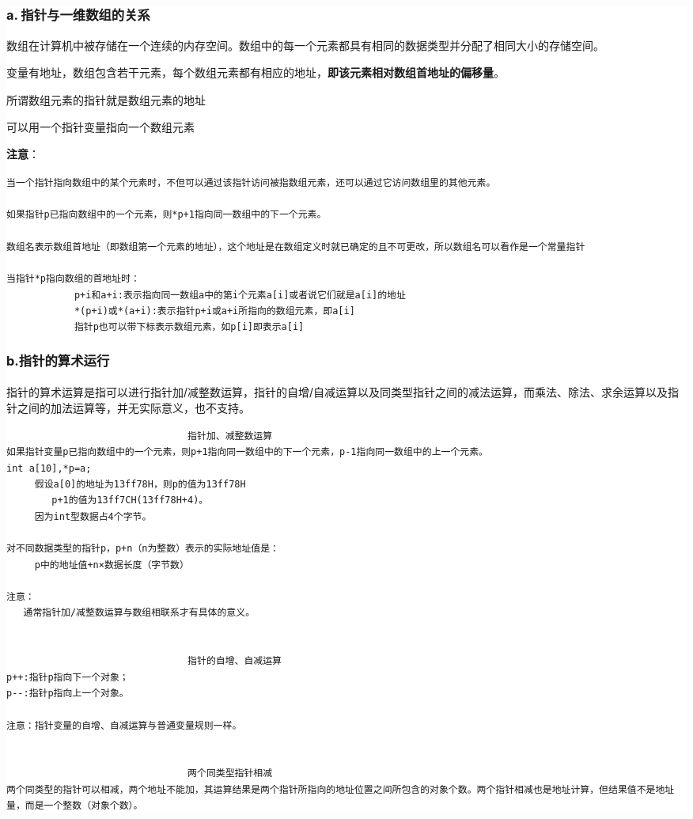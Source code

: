 ### a. 指针与一维数组的关系

数组在计算机中被存储在一个连续的内存空间。数组中的每一个元素都具有相同的数据类型并分配了相同大小的存储空间。

变量有地址，数组包含若干元素，每个数组元素都有相应的地址，**即该元素相对数组首地址的偏移量**。

所谓数组元素的指针就是数组元素的地址

可以用一个指针变量指向一个数组元素

**注意**：

```
当一个指针指向数组中的某个元素时，不但可以通过该指针访问被指数组元素，还可以通过它访问数组里的其他元素。

如果指针p已指向数组中的一个元素，则*p+1指向同一数组中的下一个元素。

数组名表示数组首地址（即数组第一个元素的地址），这个地址是在数组定义时就已确定的且不可更改，所以数组名可以看作是一个常量指针

当指针*p指向数组的首地址时：
            p+i和a+i:表示指向同一数组a中的第i个元素a[i]或者说它们就是a[i]的地址
            *(p+i)或*(a+i):表示指针p+i或a+i所指向的数组元素，即a[i]
            指针p也可以带下标表示数组元素，如p[i]即表示a[i]
```

### b.指针的算术运行

指针的算术运算是指可以进行指针加/减整数运算，指针的自增/自减运算以及同类型指针之间的减法运算，而乘法、除法、求余运算以及指针之间的加法运算等，并无实际意义，也不支持。

```
								指针加、减整数运算 
如果指针变量p已指向数组中的一个元素，则p+1指向同一数组中的下一个元素，p-1指向同一数组中的上一个元素。
int a[10],*p=a;
     假设a[0]的地址为13ff78H，则p的值为13ff78H
		p+1的值为13ff7CH(13ff78H+4)。
     因为int型数据占4个字节。

对不同数据类型的指针p，p+n（n为整数）表示的实际地址值是： 
     p中的地址值+n×数据长度（字节数） 

注意：
   通常指针加/减整数运算与数组相联系才有具体的意义。


								指针的自增、自减运算 
p++:指针p指向下一个对象；
p--:指针p指向上一个对象。

注意：指针变量的自增、自减运算与普通变量规则一样。


								两个同类型指针相减 
两个同类型的指针可以相减，两个地址不能加，其运算结果是两个指针所指向的地址位置之间所包含的对象个数。两个指针相减也是地址计算，但结果值不是地址量，而是一个整数（对象个数）。
```

